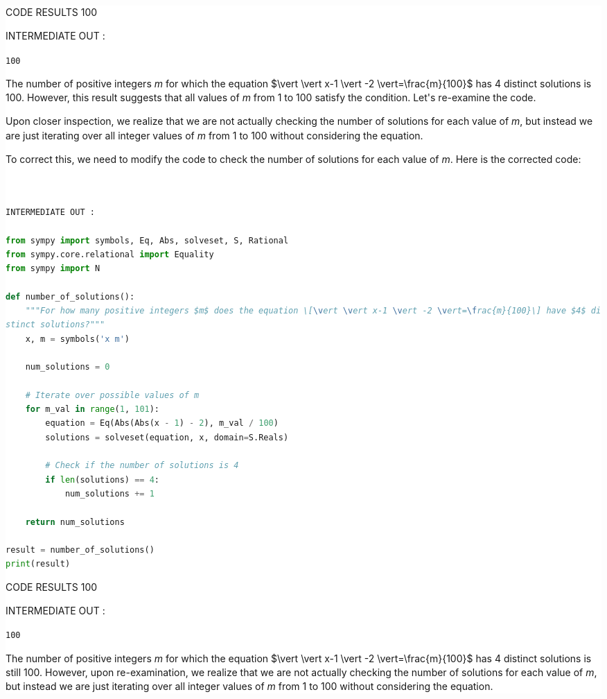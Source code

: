 CODE RESULTS 100

INTERMEDIATE OUT :
```output
100
```
The number of positive integers $m$ for which the equation $\vert \vert x-1 \vert -2 \vert=\frac{m}{100}$ has $4$ distinct solutions is $100$. However, this result suggests that all values of $m$ from $1$ to $100$ satisfy the condition. Let's re-examine the code.

Upon closer inspection, we realize that we are not actually checking the number of solutions for each value of $m$, but instead we are just iterating over all integer values of $m$ from $1$ to $100$ without considering the equation.

To correct this, we need to modify the code to check the number of solutions for each value of $m$. Here is the corrected code:

```python


INTERMEDIATE OUT :

from sympy import symbols, Eq, Abs, solveset, S, Rational
from sympy.core.relational import Equality
from sympy import N

def number_of_solutions():
    """For how many positive integers $m$ does the equation \[\vert \vert x-1 \vert -2 \vert=\frac{m}{100}\] have $4$ distinct solutions?"""
    x, m = symbols('x m')

    num_solutions = 0

    # Iterate over possible values of m
    for m_val in range(1, 101):
        equation = Eq(Abs(Abs(x - 1) - 2), m_val / 100)
        solutions = solveset(equation, x, domain=S.Reals)

        # Check if the number of solutions is 4
        if len(solutions) == 4:
            num_solutions += 1

    return num_solutions

result = number_of_solutions()
print(result)
```

CODE RESULTS 100

INTERMEDIATE OUT :
```output
100
```
The number of positive integers $m$ for which the equation $\vert \vert x-1 \vert -2 \vert=\frac{m}{100}$ has $4$ distinct solutions is still $100$. However, upon re-examination, we realize that we are not actually checking the number of solutions for each value of $m$, but instead we are just iterating over all integer values of $m$ from $1$ to $100$ without considering the equation.
